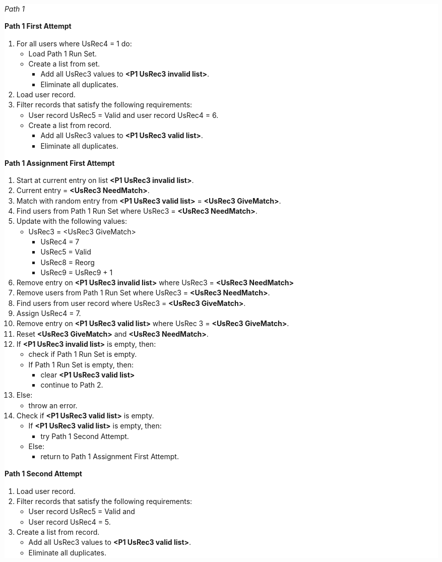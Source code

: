 _Path 1_

**Path 1 First Attempt**

1. For all users where UsRec4 = 1 do:
	- Load Path 1 Run Set.
	- Create a list from set.
		- Add all UsRec3 values to **&lt;P1 UsRec3 invalid list&gt;**.
		- Eliminate all duplicates.
2. Load user record.
3. Filter records that satisfy the following requirements:
	- User record UsRec5 = Valid and user record UsRec4 = 6.
	- Create a list from record.
		- Add all UsRec3 values to **&lt;P1 UsRec3 valid list&gt;**.
		- Eliminate all duplicates.

**Path 1 Assignment First Attempt**

1. Start at current entry on list **&lt;P1 UsRec3 invalid list&gt;**.
2. Current entry = **&lt;UsRec3 NeedMatch&gt;**.
3. Match with random entry from **&lt;P1 UsRec3 valid list&gt;** = **&lt;UsRec3 GiveMatch&gt;**.
4. Find users from Path 1 Run Set where UsRec3 = **&lt;UsRec3 NeedMatch&gt;**.
5. Update with the following values:
	- UsRec3 = &lt;UsRec3 GiveMatch&gt;
		- UsRec4 = 7
		- UsRec5 = Valid
		- UsRec8 = Reorg
		- UsRec9 = UsRec9 + 1
6. Remove entry on **&lt;P1 UsRec3 invalid list&gt;** where UsRec3 = **&lt;UsRec3 NeedMatch&gt;**
7. Remove users from Path 1 Run Set where UsRec3 = **&lt;UsRec3 NeedMatch&gt;**.
8. Find users from user record where UsRec3 = **&lt;UsRec3 GiveMatch&gt;**.
9. Assign UsRec4 = 7.
10. Remove entry on **&lt;P1 UsRec3 valid list&gt;** where UsRec 3 = **&lt;UsRec3 GiveMatch&gt;**.
11. Reset **&lt;UsRec3 GiveMatch&gt;** and **&lt;UsRec3 NeedMatch&gt;**.
12. If **&lt;P1 UsRec3 invalid list&gt;** is empty, then:
	- check if Path 1 Run Set is empty.
	- If Path 1 Run Set is empty, then: 
		- clear **&lt;P1 UsRec3 valid list&gt;** 
		- continue to Path 2.
13. Else:
	- throw an error.
14. Check if **&lt;P1 UsRec3 valid list&gt;** is empty.
	- If **&lt;P1 UsRec3 valid list&gt;** is empty, then: 
		- try Path 1 Second Attempt.
	- Else: 
		- return to Path 1 Assignment First Attempt.

**Path 1 Second Attempt**

1. Load user record.
2. Filter records that satisfy the following requirements:
	- User record UsRec5 = Valid and
	- User record UsRec4 = 5.
3. Create a list from record.
	- Add all UsRec3 values to **&lt;P1 UsRec3 valid list&gt;**.
	- Eliminate all duplicates.
